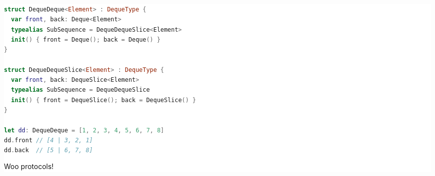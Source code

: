 ```swift
struct DequeDeque<Element> : DequeType {
  var front, back: Deque<Element>
  typealias SubSequence = DequeDequeSlice<Element>
  init() { front = Deque(); back = Deque() }
}

struct DequeDequeSlice<Element> : DequeType {
  var front, back: DequeSlice<Element>
  typealias SubSequence = DequeDequeSlice
  init() { front = DequeSlice(); back = DequeSlice() }
}

let dd: DequeDeque = [1, 2, 3, 4, 5, 6, 7, 8]
dd.front // [4 | 3, 2, 1]
dd.back  // [5 | 6, 7, 8]
```

Woo protocols!
